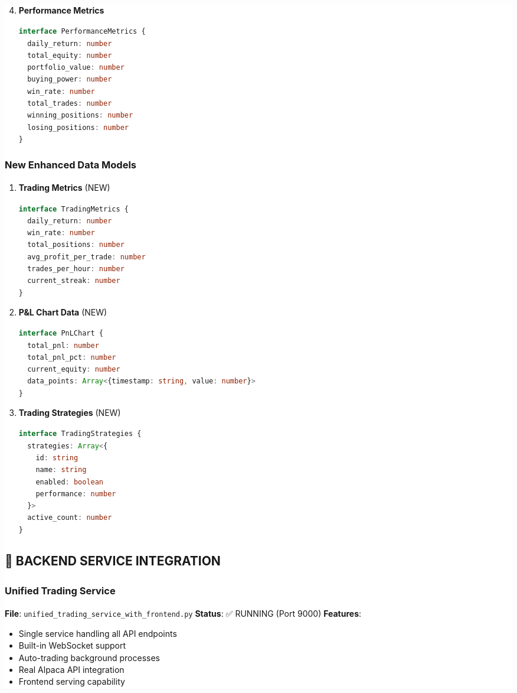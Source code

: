 4. **Performance Metrics**
   ```typescript
   interface PerformanceMetrics {
     daily_return: number
     total_equity: number
     portfolio_value: number
     buying_power: number
     win_rate: number
     total_trades: number
     winning_positions: number
     losing_positions: number
   }
   ```

### New Enhanced Data Models

1. **Trading Metrics** (NEW)
   ```typescript
   interface TradingMetrics {
     daily_return: number
     win_rate: number
     total_positions: number
     avg_profit_per_trade: number
     trades_per_hour: number
     current_streak: number
   }
   ```

2. **P&L Chart Data** (NEW)
   ```typescript
   interface PnLChart {
     total_pnl: number
     total_pnl_pct: number
     current_equity: number
     data_points: Array<{timestamp: string, value: number}>
   }
   ```

3. **Trading Strategies** (NEW)
   ```typescript
   interface TradingStrategies {
     strategies: Array<{
       id: string
       name: string
       enabled: boolean
       performance: number
     }>
     active_count: number
   }
   ```

## 🔧 BACKEND SERVICE INTEGRATION

### Unified Trading Service
**File**: `unified_trading_service_with_frontend.py`
**Status**: ✅ RUNNING (Port 9000)
**Features**:
- Single service handling all API endpoints
- Built-in WebSocket support
- Auto-trading background processes
- Real Alpaca API integration
- Frontend serving capability
